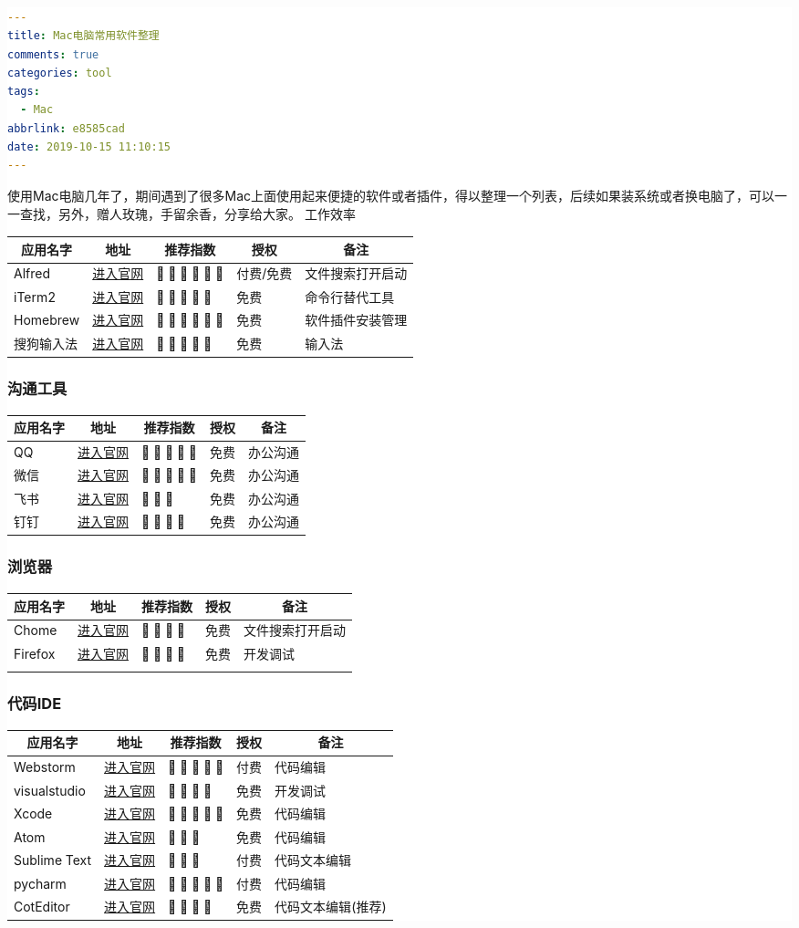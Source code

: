 ```yaml
---
title: Mac电脑常用软件整理
comments: true
categories: tool
tags:
  - Mac
abbrlink: e8585cad
date: 2019-10-15 11:10:15
---
```


使用Mac电脑几年了，期间遇到了很多Mac上面使用起来便捷的软件或者插件，得以整理一个列表，后续如果装系统或者换电脑了，可以一一查找，另外，赠人玫瑰，手留余香，分享给大家。
工作效率

| 应用名字   | 地址                                      | 推荐指数    | 授权      | 备注             |
| ---------- | ----------------------------------------- | ----------- | --------- | ---------------- |
| Alfred     | [进入官网](https://www.alfredapp.com/)    |       | 付费/免费 | 文件搜索打开启动 |
| iTerm2     | [进入官网](https://iterm2.com/)           |        | 免费      | 命令行替代工具   |
| Homebrew   | [进入官网](https://brew.sh/)              |       | 免费      | 软件插件安装管理 |
| 搜狗输入法 | [进入官网](https://pinyin.sogou.com/mac/) |        | 免费      | 输入法           |

### 沟通工具

| 应用名字 | 地址                                  | 推荐指数  | 授权 | 备注     |
| -------- | ------------------------------------- | --------- | ---- | -------- |
| QQ       | [进入官网](https://im.qq.com/)        |      | 免费 | 办公沟通 |
| 微信     | [进入官网](https://weixin.qq.com)     |      | 免费 | 办公沟通 |
| 飞书     | [进入官网](https://www.feishu.cn/)    |        | 免费 | 办公沟通 |
| 钉钉     | [进入官网](https://www.dingtalk.com/) |       | 免费 | 办公沟通 |

### 浏览器

| 应用名字 | 地址                                                   | 推荐指数 | 授权 | 备注             |
| -------- | ------------------------------------------------------ | -------- | ---- | ---------------- |
| Chome    | [进入官网](https://www.google.cn/chrome/)              |      | 免费 | 文件搜索打开启动 |
| Firefox  | [进入官网](https://www.mozilla.org/zh-CN/firefox/new/) |      | 免费 | 开发调试         |
|          |                                                        |          |      |                  |

### 代码IDE

| 应用名字     | 地址                                            | 推荐指数  | 授权 | 备注               |
| ------------ | ----------------------------------------------- | --------- | ---- | ------------------ |
| Webstorm     | [进入官网](https://www.jetbrains.com/webstorm/) |      | 付费 | 代码编辑           |
| visualstudio | [进入官网](https://code.visualstudio.com)       |       | 免费 | 开发调试           |
| Xcode        | [进入官网](https://developer.apple.com/xcode/)  |      | 免费 | 代码编辑           |
| Atom         | [进入官网](https://atom.io)                     |        | 免费 | 代码编辑           |
| Sublime Text | [进入官网](http://www.sublimetext.com/)         |        | 付费 | 代码文本编辑       |
| pycharm      | [进入官网](https://www.jetbrains.com/pycharm/)  |      | 付费 | 代码编辑           |
| CotEditor    | [进入官网](https://coteditor.com/)              |       | 免费 | 代码文本编辑(推荐) |
